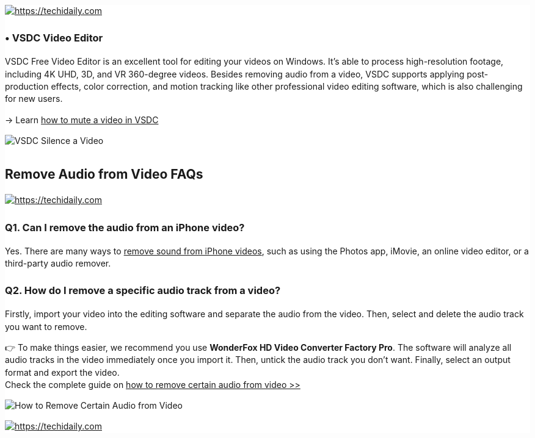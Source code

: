 
<a href="https://bluettiit.sjv.io/c/5597632/2148127/17093" target="_top" id="2148127">
  <img src="//a.impactradius-go.com/display-ad/17093-2148127" border="0" alt="https://techidaily.com" width="120" height="90"/>
</a>
<img height="0" width="0" src="https://bluettiit.sjv.io/i/5597632/2148127/17093" style="position:absolute;visibility:hidden;" border="0" />


### • VSDC Video Editor

VSDC Free Video Editor is an excellent tool for editing your videos on Windows. It’s able to process high-resolution footage, including 4K UHD, 3D, and VR 360-degree videos. Besides removing audio from a video, VSDC supports applying post-production effects, color correction, and motion tracking like other professional video editing software, which is also challenging for new users.

→ Learn [how to mute a video in VSDC](https://tools.techidaily.com/videosoftdev/products/) 

![VSDC Silence a Video](https://www.videoconverterfactory.com/tips/imgs-self/how-to-remove-audio-from-video/how-to-remove-audio-from-video-12.webp) 

## Remove Audio from Video FAQs


<a href="https://appsumo.8odi.net/c/5597632/2082538/7443" target="_top" id="2082538">
  <img src="//a.impactradius-go.com/display-ad/7443-2082538" border="0" alt="https://techidaily.com" width="728" height="90"/>
</a>
<img height="0" width="0" src="https://appsumo.8odi.net/i/5597632/2082538/7443" style="position:absolute;visibility:hidden;" border="0" />


### Q1\. Can I remove the audio from an iPhone video?

Yes. There are many ways to [remove sound from iPhone videos](https://tools.techidaily.com/videoconverterfactory/hd-video-converter/), such as using the Photos app, iMovie, an online video editor, or a third-party audio remover.

### Q2\. How do I remove a specific audio track from a video?

Firstly, import your video into the editing software and separate the audio from the video. Then, select and delete the audio track you want to remove.

👉 To make things easier, we recommend you use **WonderFox HD Video Converter Factory Pro**. The software will analyze all audio tracks in the video immediately once you import it. Then, untick the audio track you don’t want. Finally, select an output format and export the video.  
 Check the complete guide on [how to remove certain audio from video >>](https://tools.techidaily.com/videoconverterfactory/hd-video-converter/)

![How to Remove Certain Audio from Video](https://www.videoconverterfactory.com/tips/imgs-self/how-to-remove-audio-from-video/how-to-remove-audio-from-video-13.webp) 


<a href="https://aligracehair.sjv.io/c/5597632/1934258/19272" target="_top" id="1934258">
  <img src="//a.impactradius-go.com/display-ad/19272-1934258" border="0" alt="https://techidaily.com" width="728" height="90"/>
</a>
<img height="0" width="0" src="https://aligracehair.sjv.io/i/5597632/1934258/19272" style="position:absolute;visibility:hidden;" border="0" />
